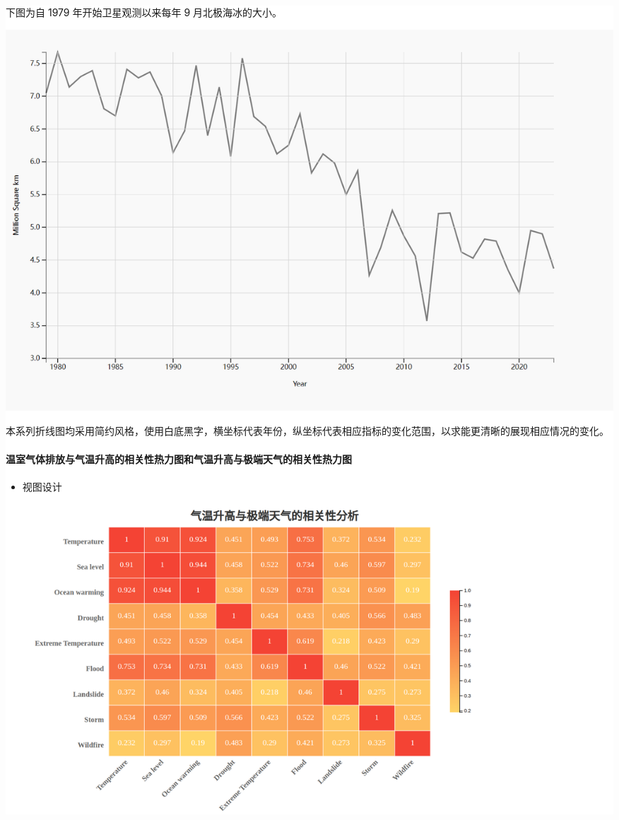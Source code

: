下图为自 1979 年开始卫星观测以来每年 9 月北极海冰的大小。

![image-20231225212511701](figure/image-20231225212511701.png)

本系列折线图均采用简约风格，使用白底黑字，横坐标代表年份，纵坐标代表相应指标的变化范围，以求能更清晰的展现相应情况的变化。

#### 温室气体排放与气温升高的相关性热力图和气温升高与极端天气的相关性热力图

* 视图设计

  ![image-20231223221540543](image-20231223221540543.png)
